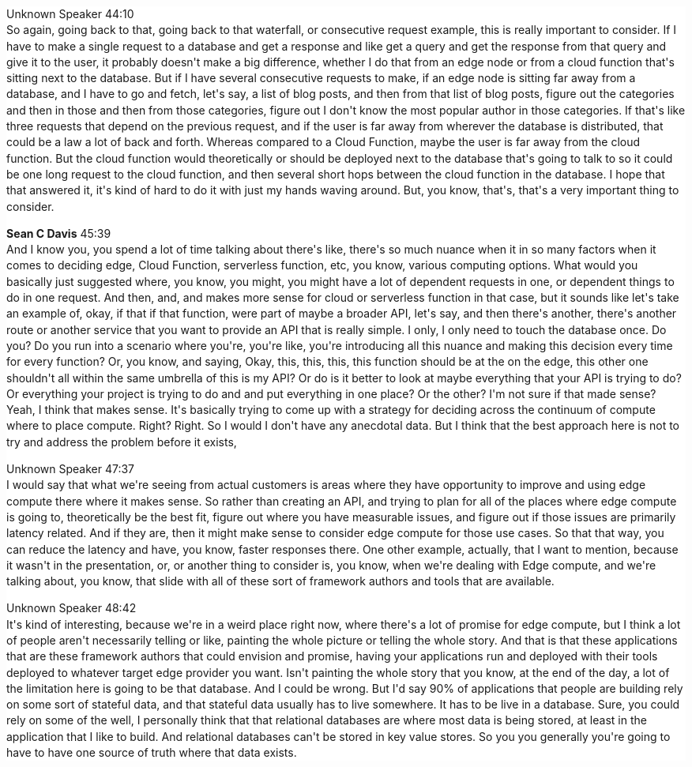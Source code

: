 Unknown Speaker  44:10  
So again, going back to that, going back to that waterfall, or consecutive request example, this is really important to consider. If I have to make a single request to a database and get a response and like get a query and get the response from that query and give it to the user, it probably doesn't make a big difference, whether I do that from an edge node or from a cloud function that's sitting next to the database. But if I have several consecutive requests to make, if an edge node is sitting far away from a database, and I have to go and fetch, let's say, a list of blog posts, and then from that list of blog posts, figure out the categories and then in those and then from those categories, figure out I don't know the most popular author in those categories. If that's like three requests that depend on the previous request, and if the user is far away from wherever the database is distributed, that could be a law a lot of back and forth. Whereas compared to a Cloud Function, maybe the user is far away from the cloud function. But the cloud function would theoretically or should be deployed next to the database that's going to talk to so it could be one long request to the cloud function, and then several short hops between the cloud function in the database. I hope that that answered it, it's kind of hard to do it with just my hands waving around. But, you know, that's, that's a very important thing to consider.

**Sean C Davis** 45:39  
And I know you, you spend a lot of time talking about there's like, there's so much nuance when it in so many factors when it comes to deciding edge, Cloud Function, serverless function, etc, you know, various computing options. What would you basically just suggested where, you know, you might, you might have a lot of dependent requests in one, or dependent things to do in one request. And then, and, and makes more sense for cloud or serverless function in that case, but it sounds like let's take an example of, okay, if that if that function, were part of maybe a broader API, let's say, and then there's another, there's another route or another service that you want to provide an API that is really simple. I only, I only need to touch the database once. Do you? Do you run into a scenario where you're, you're like, you're introducing all this nuance and making this decision every time for every function? Or, you know, and saying, Okay, this, this, this, this function should be at the on the edge, this other one shouldn't all within the same umbrella of this is my API? Or do is it better to look at maybe everything that your API is trying to do? Or everything your project is trying to do and and put everything in one place? Or the other? I'm not sure if that made sense? Yeah, I think that makes sense. It's basically trying to come up with a strategy for deciding across the continuum of compute where to place compute. Right? Right. So I would I don't have any anecdotal data. But I think that the best approach here is not to try and address the problem before it exists,

Unknown Speaker  47:37  
I would say that what we're seeing from actual customers is areas where they have opportunity to improve and using edge compute there where it makes sense. So rather than creating an API, and trying to plan for all of the places where edge compute is going to, theoretically be the best fit, figure out where you have measurable issues, and figure out if those issues are primarily latency related. And if they are, then it might make sense to consider edge compute for those use cases. So that that way, you can reduce the latency and have, you know, faster responses there. One other example, actually, that I want to mention, because it wasn't in the presentation, or, or another thing to consider is, you know, when we're dealing with Edge compute, and we're talking about, you know, that slide with all of these sort of framework authors and tools that are available. 

Unknown Speaker  48:42  
It's kind of interesting, because we're in a weird place right now, where there's a lot of promise for edge compute, but I think a lot of people aren't necessarily telling or like, painting the whole picture or telling the whole story. And that is that these applications that are these framework authors that could envision and promise, having your applications run and deployed with their tools deployed to whatever target edge provider you want. Isn't painting the whole story that you know, at the end of the day, a lot of the limitation here is going to be that database. And I could be wrong. But I'd say 90% of applications that people are building rely on some sort of stateful data, and that stateful data usually has to live somewhere. It has to be live in a database. Sure, you could rely on some of the well, I personally think that that relational databases are where most data is being stored, at least in the application that I like to build. And relational databases can't be stored in key value stores. So you you generally you're going to have to have one source of truth where that data exists. 
